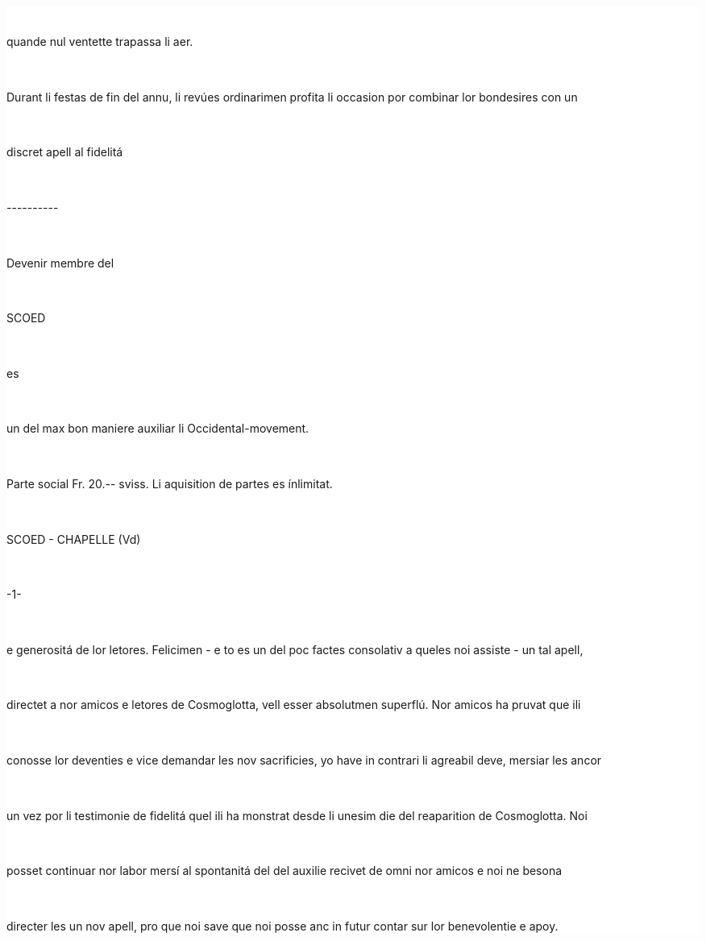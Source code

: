  

quande nul ventette trapassa li aer.

 

Durant li festas de fin del annu, li revúes ordinarimen profita li
occasion por combinar lor bondesires con un

 

discret apell al fidelitá

 

\-\-\-\-\-\-\-\-\--

 

Devenir membre del

 

SCOED

 

es

 

un del max bon maniere auxiliar li Occidental-movement.

 

Parte social Fr. 20.\-- sviss. Li aquisition de partes es ínlimitat.

 

SCOED - CHAPELLE (Vd)

 

-1-

 

e generositá de lor letores. Felicimen - e to es un del poc factes
consolativ a queles noi assiste - un tal apell,

 

directet a nor amicos e letores de Cosmoglotta, vell esser absolutmen
superflú. Nor amicos ha pruvat que ili

 

conosse lor deventies e vice demandar les nov sacrificies, yo have in
contrari li agreabil deve, mersiar les ancor

 

un vez por li testimonie de fidelitá quel ili ha monstrat desde li
unesim die del reaparition de Cosmoglotta. Noi 

 

posset continuar nor labor mersí al spontanitá del del auxilie recivet
de omni nor amicos e noi ne besona

 

directer les un nov apell, pro que noi save que noi posse anc in futur
contar sur lor benevolentie e apoy.
